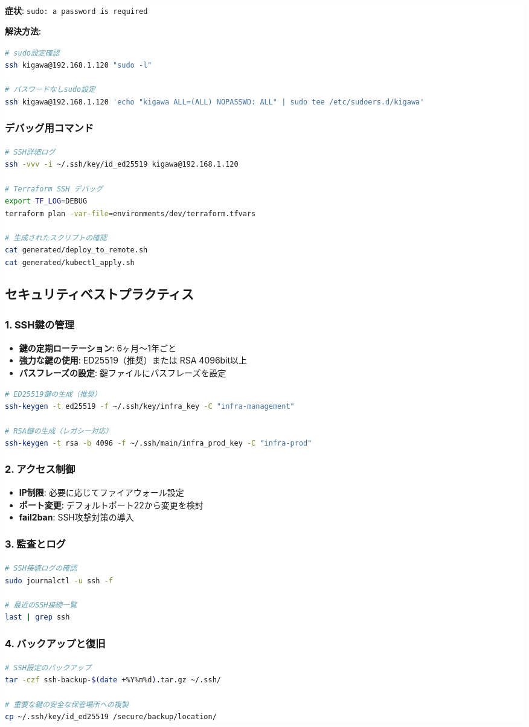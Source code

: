 **症状**: `sudo: a password is required`

**解決方法**:
```bash
# sudo設定確認
ssh kigawa@192.168.1.120 "sudo -l"

# パスワードなしsudo設定
ssh kigawa@192.168.1.120 'echo "kigawa ALL=(ALL) NOPASSWD: ALL" | sudo tee /etc/sudoers.d/kigawa'
```

### デバッグ用コマンド

```bash
# SSH詳細ログ
ssh -vvv -i ~/.ssh/key/id_ed25519 kigawa@192.168.1.120

# Terraform SSH デバッグ
export TF_LOG=DEBUG
terraform plan -var-file=environments/dev/terraform.tfvars

# 生成されたスクリプトの確認
cat generated/deploy_to_remote.sh
cat generated/kubectl_apply.sh
```

## セキュリティベストプラクティス

### 1. SSH鍵の管理

- **鍵の定期ローテーション**: 6ヶ月〜1年ごと
- **強力な鍵の使用**: ED25519（推奨）または RSA 4096bit以上
- **パスフレーズの設定**: 鍵ファイルにパスフレーズを設定

```bash
# ED25519鍵の生成（推奨）
ssh-keygen -t ed25519 -f ~/.ssh/key/infra_key -C "infra-management"

# RSA鍵の生成（レガシー対応）
ssh-keygen -t rsa -b 4096 -f ~/.ssh/main/infra_prod_key -C "infra-prod"
```

### 2. アクセス制御

- **IP制限**: 必要に応じてファイアウォール設定
- **ポート変更**: デフォルトポート22から変更を検討
- **fail2ban**: SSH攻撃対策の導入

### 3. 監査とログ

```bash
# SSH接続ログの確認
sudo journalctl -u ssh -f

# 最近のSSH接続一覧
last | grep ssh
```

### 4. バックアップと復旧

```bash
# SSH設定のバックアップ
tar -czf ssh-backup-$(date +%Y%m%d).tar.gz ~/.ssh/

# 重要な鍵の安全な保管場所への複製
cp ~/.ssh/key/id_ed25519 /secure/backup/location/
```